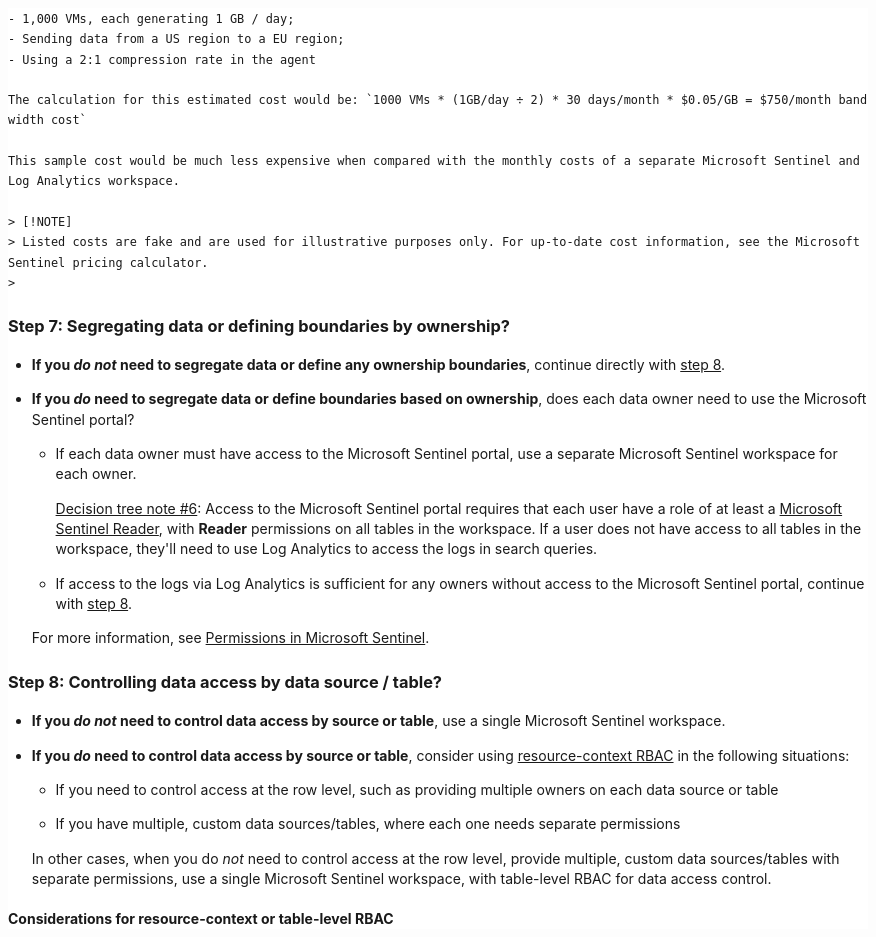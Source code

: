     - 1,000 VMs, each generating 1 GB / day;
    - Sending data from a US region to a EU region;
    - Using a 2:1 compression rate in the agent

    The calculation for this estimated cost would be: `1000 VMs * (1GB/day ÷ 2) * 30 days/month * $0.05/GB = $750/month bandwidth cost`

    This sample cost would be much less expensive when compared with the monthly costs of a separate Microsoft Sentinel and Log Analytics workspace.

    > [!NOTE]
    > Listed costs are fake and are used for illustrative purposes only. For up-to-date cost information, see the Microsoft Sentinel pricing calculator.
    >

### Step 7: Segregating data or defining boundaries by ownership?

- **If you *do not* need to segregate data or define any ownership boundaries**, continue directly with [step 8](#step-8-controlling-data-access-by-data-source--table).

- **If you *do* need to segregate data or define boundaries based on ownership**, does each data owner need to use the Microsoft Sentinel portal?

  - If each data owner must have access to the Microsoft Sentinel portal, use a separate Microsoft Sentinel workspace for each owner.

    <a name="note6"></a>[Decision tree note #6](#decision-tree): Access to the Microsoft Sentinel portal requires that each user have a role of at least a [Microsoft Sentinel Reader](../role-based-access-control/built-in-roles.md), with **Reader** permissions on all tables in the workspace. If a user does not have access to all tables in the workspace, they'll need to use Log Analytics to access the logs in search queries.

  - If access to the logs via Log Analytics is sufficient for any owners without access to the Microsoft Sentinel portal, continue with [step 8](#step-8-controlling-data-access-by-data-source--table).

  For more information, see [Permissions in Microsoft Sentinel](roles.md).

### Step 8: Controlling data access by data source / table?

- **If you *do not* need to control data access by source or table**, use a single Microsoft Sentinel workspace.

- **If you *do* need to control data access by source or table**, consider using [resource-context RBAC](resource-context-rbac.md) in the following situations:

  - If you need to control access at the row level, such as providing multiple owners on each data source or table

  - If you have multiple, custom data sources/tables, where each one needs separate permissions

  In other cases, when you do *not* need to control access at the row level, provide multiple, custom data sources/tables with separate permissions, use a single Microsoft Sentinel workspace, with table-level RBAC for data access control.

#### Considerations for resource-context or table-level RBAC
